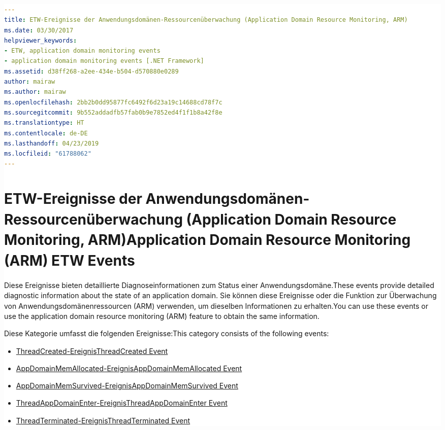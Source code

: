 ```yaml
---
title: ETW-Ereignisse der Anwendungsdomänen-Ressourcenüberwachung (Application Domain Resource Monitoring, ARM)
ms.date: 03/30/2017
helpviewer_keywords:
- ETW, application domain monitoring events
- application domain monitoring events [.NET Framework]
ms.assetid: d38ff268-a2ee-434e-b504-d570880e0289
author: mairaw
ms.author: mairaw
ms.openlocfilehash: 2bb2b0dd95877fc6492f6d23a19c14688cd78f7c
ms.sourcegitcommit: 9b552addadfb57fab0b9e7852ed4f1f1b8a42f8e
ms.translationtype: HT
ms.contentlocale: de-DE
ms.lasthandoff: 04/23/2019
ms.locfileid: "61788062"
---
```

# <a name="application-domain-resource-monitoring-arm-etw-events"></a><span data-ttu-id="af8a3-102">ETW-Ereignisse der Anwendungsdomänen-Ressourcenüberwachung (Application Domain Resource Monitoring, ARM)</span><span class="sxs-lookup"><span data-stu-id="af8a3-102">Application Domain Resource Monitoring (ARM) ETW Events</span></span>
<a name="top"></a> <span data-ttu-id="af8a3-103">Diese Ereignisse bieten detaillierte Diagnoseinformationen zum Status einer Anwendungsdomäne.</span><span class="sxs-lookup"><span data-stu-id="af8a3-103">These events provide detailed diagnostic information about the state of an application domain.</span></span> <span data-ttu-id="af8a3-104">Sie können diese Ereignisse oder die Funktion zur Überwachung von Anwendungsdomänenressourcen (ARM) verwenden, um dieselben Informationen zu erhalten.</span><span class="sxs-lookup"><span data-stu-id="af8a3-104">You can use these events or use the application domain resource monitoring (ARM) feature to obtain the same information.</span></span>  
  
 <span data-ttu-id="af8a3-105">Diese Kategorie umfasst die folgenden Ereignisse:</span><span class="sxs-lookup"><span data-stu-id="af8a3-105">This category consists of the following events:</span></span>  
  
- [<span data-ttu-id="af8a3-106">ThreadCreated-Ereignis</span><span class="sxs-lookup"><span data-stu-id="af8a3-106">ThreadCreated Event</span></span>](#threadcreated_event)  
  
- [<span data-ttu-id="af8a3-107">AppDomainMemAllocated-Ereignis</span><span class="sxs-lookup"><span data-stu-id="af8a3-107">AppDomainMemAllocated Event</span></span>](#appdomainmemallocated_event)  
  
- [<span data-ttu-id="af8a3-108">AppDomainMemSurvived-Ereignis</span><span class="sxs-lookup"><span data-stu-id="af8a3-108">AppDomainMemSurvived Event</span></span>](#appdomainmemsurvived_event)  
  
- [<span data-ttu-id="af8a3-109">ThreadAppDomainEnter-Ereignis</span><span class="sxs-lookup"><span data-stu-id="af8a3-109">ThreadAppDomainEnter Event</span></span>](#threadappdomainenter_event)  
  
- [<span data-ttu-id="af8a3-110">ThreadTerminated-Ereignis</span><span class="sxs-lookup"><span data-stu-id="af8a3-110">ThreadTerminated Event</span></span>](#threadterminated_event)  
  